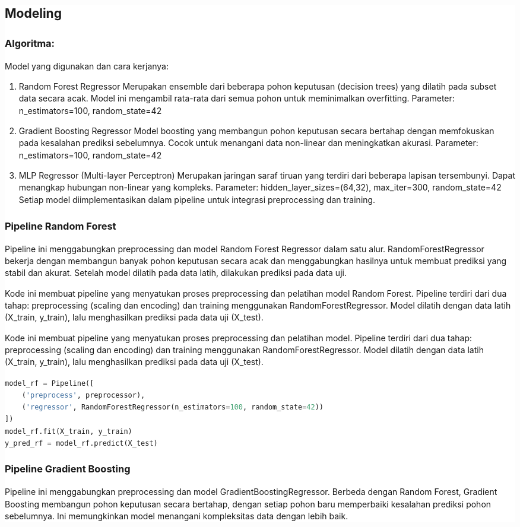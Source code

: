 ## Modeling

### Algoritma:
Model yang digunakan dan cara kerjanya:

1. Random Forest Regressor
Merupakan ensemble dari beberapa pohon keputusan (decision trees) yang dilatih pada subset data secara acak.
Model ini mengambil rata-rata dari semua pohon untuk meminimalkan overfitting.
Parameter: n_estimators=100, random_state=42

2. Gradient Boosting Regressor
Model boosting yang membangun pohon keputusan secara bertahap dengan memfokuskan pada kesalahan prediksi sebelumnya.
Cocok untuk menangani data non-linear dan meningkatkan akurasi.
Parameter: n_estimators=100, random_state=42

3. MLP Regressor (Multi-layer Perceptron)
Merupakan jaringan saraf tiruan yang terdiri dari beberapa lapisan tersembunyi.
Dapat menangkap hubungan non-linear yang kompleks.
Parameter: hidden_layer_sizes=(64,32), max_iter=300, random_state=42
Setiap model diimplementasikan dalam pipeline untuk integrasi preprocessing dan training.

### Pipeline Random Forest
Pipeline ini menggabungkan preprocessing dan model Random Forest Regressor dalam satu alur. RandomForestRegressor bekerja dengan 
membangun banyak pohon keputusan secara acak dan menggabungkan hasilnya untuk membuat prediksi yang stabil dan akurat. 
Setelah model dilatih pada data latih, dilakukan prediksi pada data uji.

Kode ini membuat pipeline yang menyatukan proses preprocessing dan pelatihan model Random Forest. 
Pipeline terdiri dari dua tahap: preprocessing (scaling dan encoding) dan training menggunakan RandomForestRegressor. 
Model dilatih dengan data latih (X_train, y_train), lalu menghasilkan prediksi pada data uji (X_test).

Kode ini membuat pipeline yang menyatukan proses preprocessing dan pelatihan model. Pipeline terdiri dari dua tahap: 
preprocessing (scaling dan encoding) dan training menggunakan RandomForestRegressor. Model dilatih dengan data latih (X_train, y_train), 
lalu menghasilkan prediksi pada data uji (X_test).

```python
model_rf = Pipeline([
    ('preprocess', preprocessor),
    ('regressor', RandomForestRegressor(n_estimators=100, random_state=42))
])
model_rf.fit(X_train, y_train)
y_pred_rf = model_rf.predict(X_test)
```

### Pipeline Gradient Boosting
Pipeline ini menggabungkan preprocessing dan model GradientBoostingRegressor. Berbeda dengan Random Forest, 
Gradient Boosting membangun pohon keputusan secara bertahap, dengan setiap pohon baru memperbaiki kesalahan prediksi pohon sebelumnya. 
Ini memungkinkan model menangani kompleksitas data dengan lebih baik.
